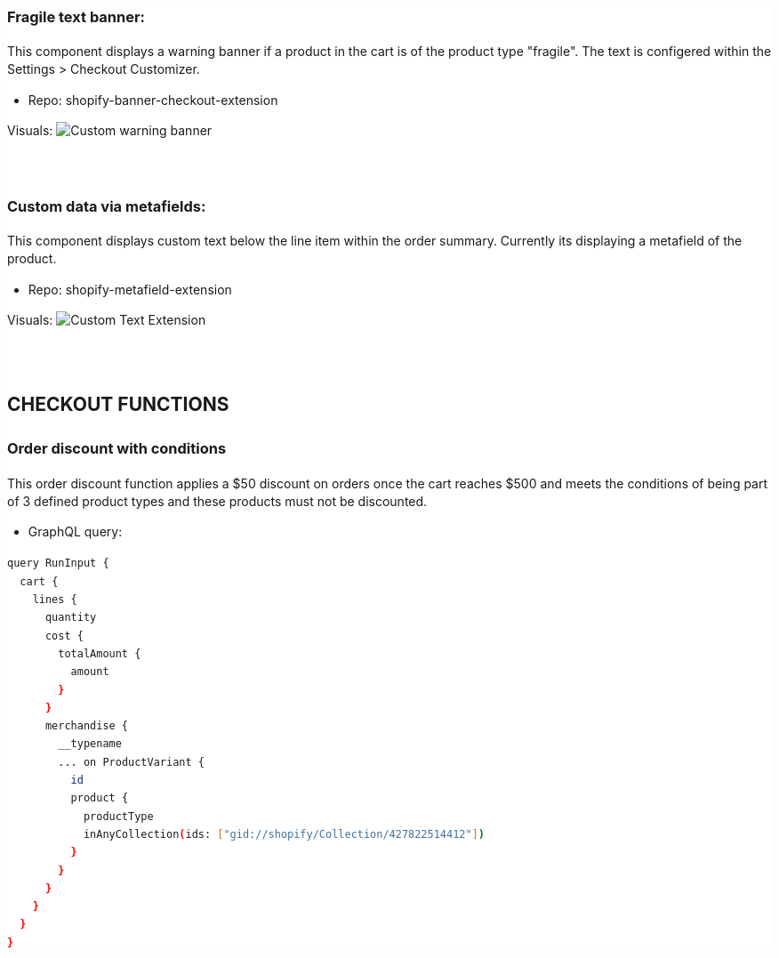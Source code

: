 ### Fragile text banner:

This component displays a warning banner if a product in the cart is of the product type "fragile". The text is configered within the Settings > Checkout Customizer.

- Repo: shopify-banner-checkout-extension

Visuals:
![Custom warning banner](https://github.com/MrRobotical/shopify-theme-sandbox/blob/main/assets/readme-warning-banner.png)
<br><br><br>

### Custom data via metafields:

This component displays custom text below the line item within the order summary. Currently its displaying a metafield of the product.

- Repo: shopify-metafield-extension

Visuals:
![Custom Text Extension](https://github.com/MrRobotical/shopify-theme-sandbox/blob/main/assets/readme-fragile-extension.png)
<br><br><br>

## CHECKOUT FUNCTIONS

### Order discount with conditions

This order discount function applies a $50 discount on orders once the cart reaches $500 and meets the conditions of being part of 3 defined product types and these products must not be discounted.

- GraphQL query:

```bash
query RunInput {
  cart {
    lines {
      quantity
      cost {
        totalAmount {
          amount
        }
      }
      merchandise {
        __typename
        ... on ProductVariant {
          id
          product {
            productType
            inAnyCollection(ids: ["gid://shopify/Collection/427822514412"])
          }
        }
      }
    }
  }
}
```
